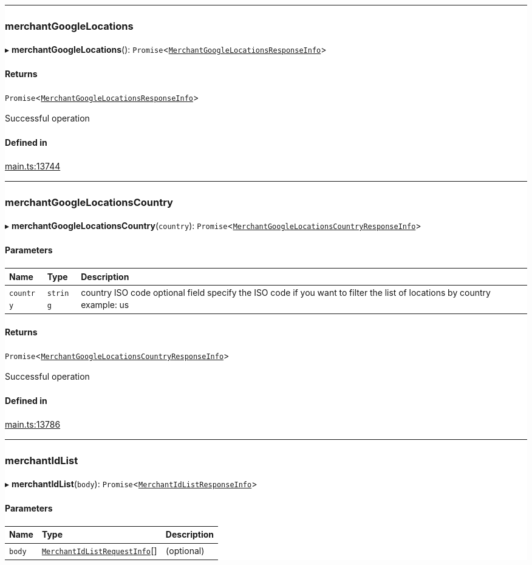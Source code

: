 ___


### merchantGoogleLocations

▸ **merchantGoogleLocations**(): `Promise`\<[`MerchantGoogleLocationsResponseInfo`](MerchantGoogleLocationsResponseInfo.md)\>

#### Returns

`Promise`\<[`MerchantGoogleLocationsResponseInfo`](MerchantGoogleLocationsResponseInfo.md)\>

Successful operation

#### Defined in

[main.ts:13744](https://github.com/dataforseo/TypeScriptClient/blob/7ca1aa4/main.ts#L13744)

___


### merchantGoogleLocationsCountry

▸ **merchantGoogleLocationsCountry**(`country`): `Promise`\<[`MerchantGoogleLocationsCountryResponseInfo`](MerchantGoogleLocationsCountryResponseInfo.md)\>

#### Parameters

| Name | Type | Description |
| :------ | :------ | :------ |
| `country` | `string` | country ISO code optional field specify the ISO code if you want to filter the list of locations by country example: us |

#### Returns

`Promise`\<[`MerchantGoogleLocationsCountryResponseInfo`](MerchantGoogleLocationsCountryResponseInfo.md)\>

Successful operation

#### Defined in

[main.ts:13786](https://github.com/dataforseo/TypeScriptClient/blob/7ca1aa4/main.ts#L13786)

___


### merchantIdList

▸ **merchantIdList**(`body`): `Promise`\<[`MerchantIdListResponseInfo`](MerchantIdListResponseInfo.md)\>

#### Parameters

| Name | Type | Description |
| :------ | :------ | :------ |
| `body` | [`MerchantIdListRequestInfo`](MerchantIdListRequestInfo.md)[] | (optional) |
